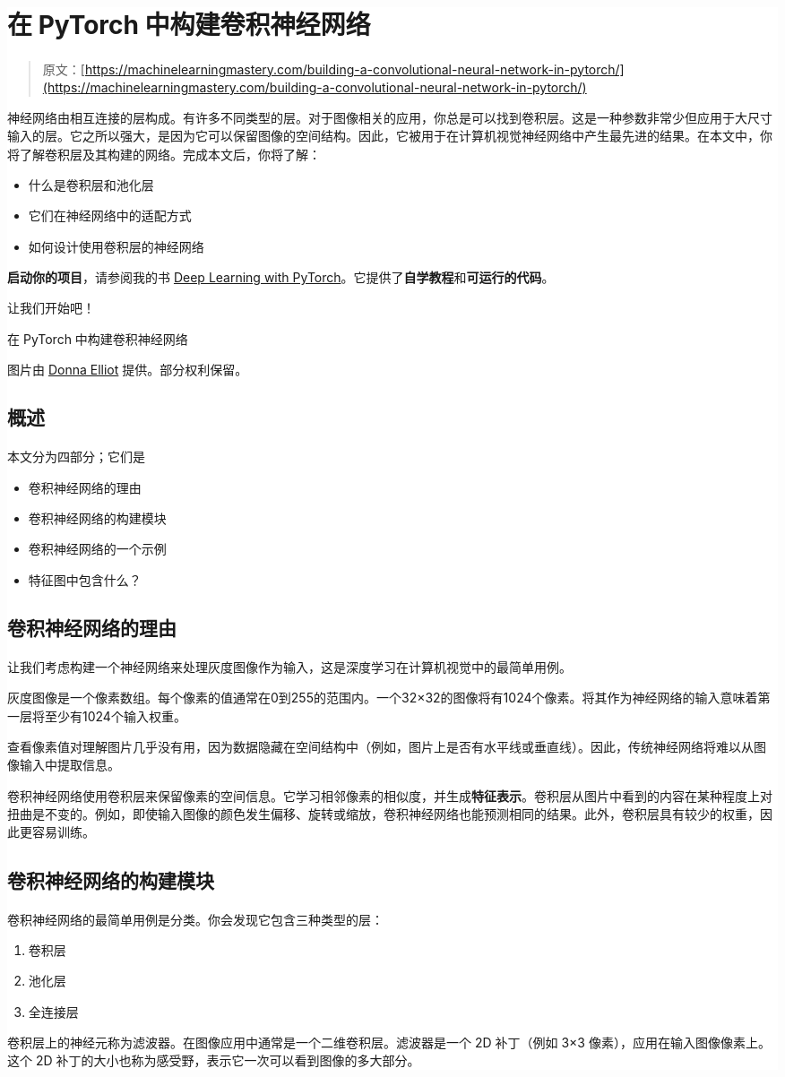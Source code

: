 # 在 PyTorch 中构建卷积神经网络

> 原文：[https://machinelearningmastery.com/building-a-convolutional-neural-network-in-pytorch/](https://machinelearningmastery.com/building-a-convolutional-neural-network-in-pytorch/)

神经网络由相互连接的层构成。有许多不同类型的层。对于图像相关的应用，你总是可以找到卷积层。这是一种参数非常少但应用于大尺寸输入的层。它之所以强大，是因为它可以保留图像的空间结构。因此，它被用于在计算机视觉神经网络中产生最先进的结果。在本文中，你将了解卷积层及其构建的网络。完成本文后，你将了解：

+   什么是卷积层和池化层

+   它们在神经网络中的适配方式

+   如何设计使用卷积层的神经网络

**启动你的项目**，请参阅我的书 [Deep Learning with PyTorch](https://machinelearningmastery.com/deep-learning-with-pytorch/)。它提供了**自学教程**和**可运行的代码**。

让我们开始吧！[](../Images/e26c3bb8e90bc698643284c6ebc8b725.png)

在 PyTorch 中构建卷积神经网络

图片由 [Donna Elliot](https://unsplash.com/photos/O0yASWUhAgQ) 提供。部分权利保留。

## 概述

本文分为四部分；它们是

+   卷积神经网络的理由

+   卷积神经网络的构建模块

+   卷积神经网络的一个示例

+   特征图中包含什么？

## 卷积神经网络的理由

让我们考虑构建一个神经网络来处理灰度图像作为输入，这是深度学习在计算机视觉中的最简单用例。

灰度图像是一个像素数组。每个像素的值通常在0到255的范围内。一个32×32的图像将有1024个像素。将其作为神经网络的输入意味着第一层将至少有1024个输入权重。

查看像素值对理解图片几乎没有用，因为数据隐藏在空间结构中（例如，图片上是否有水平线或垂直线）。因此，传统神经网络将难以从图像输入中提取信息。

卷积神经网络使用卷积层来保留像素的空间信息。它学习相邻像素的相似度，并生成**特征表示**。卷积层从图片中看到的内容在某种程度上对扭曲是不变的。例如，即使输入图像的颜色发生偏移、旋转或缩放，卷积神经网络也能预测相同的结果。此外，卷积层具有较少的权重，因此更容易训练。

## 卷积神经网络的构建模块

卷积神经网络的最简单用例是分类。你会发现它包含三种类型的层：

1.  卷积层

1.  池化层

1.  全连接层

卷积层上的神经元称为滤波器。在图像应用中通常是一个二维卷积层。滤波器是一个 2D 补丁（例如 3×3 像素），应用在输入图像像素上。这个 2D 补丁的大小也称为感受野，表示它一次可以看到图像的多大部分。

